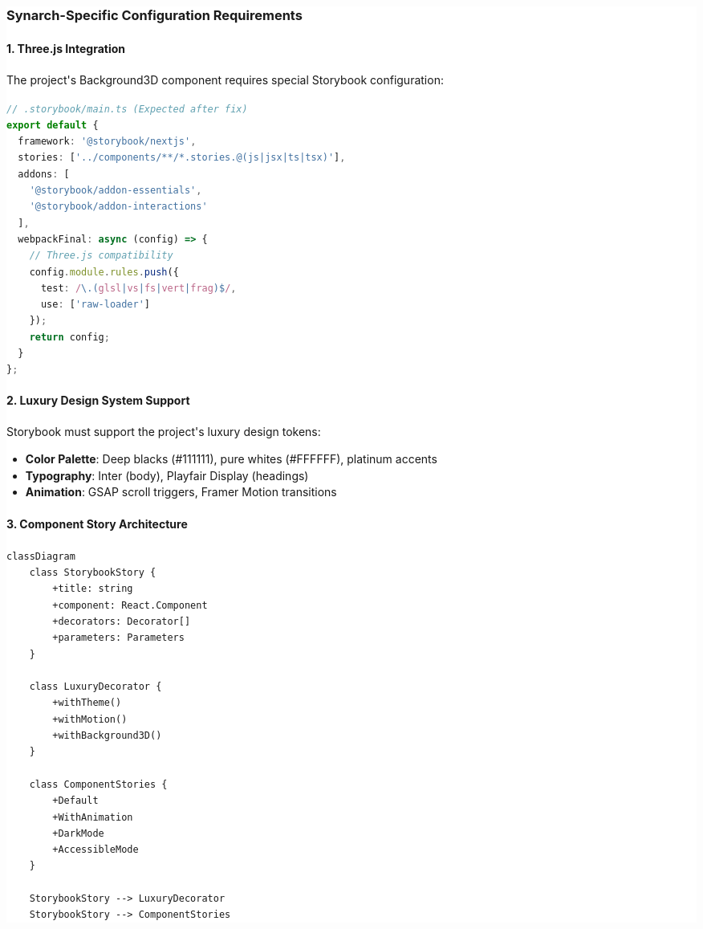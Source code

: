 ### Synarch-Specific Configuration Requirements

#### 1. Three.js Integration
The project's Background3D component requires special Storybook configuration:

```typescript
// .storybook/main.ts (Expected after fix)
export default {
  framework: '@storybook/nextjs',
  stories: ['../components/**/*.stories.@(js|jsx|ts|tsx)'],
  addons: [
    '@storybook/addon-essentials',
    '@storybook/addon-interactions'
  ],
  webpackFinal: async (config) => {
    // Three.js compatibility
    config.module.rules.push({
      test: /\.(glsl|vs|fs|vert|frag)$/,
      use: ['raw-loader']
    });
    return config;
  }
};
```

#### 2. Luxury Design System Support
Storybook must support the project's luxury design tokens:

- **Color Palette**: Deep blacks (#111111), pure whites (#FFFFFF), platinum accents
- **Typography**: Inter (body), Playfair Display (headings)
- **Animation**: GSAP scroll triggers, Framer Motion transitions

#### 3. Component Story Architecture

```mermaid
classDiagram
    class StorybookStory {
        +title: string
        +component: React.Component
        +decorators: Decorator[]
        +parameters: Parameters
    }
    
    class LuxuryDecorator {
        +withTheme()
        +withMotion()
        +withBackground3D()
    }
    
    class ComponentStories {
        +Default
        +WithAnimation
        +DarkMode
        +AccessibleMode
    }
    
    StorybookStory --> LuxuryDecorator
    StorybookStory --> ComponentStories
```
